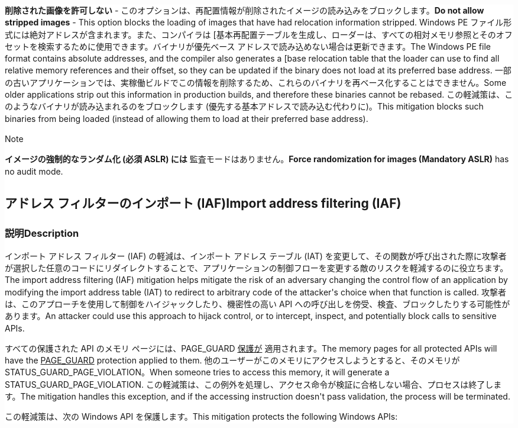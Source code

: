<span data-ttu-id="52e25-320">**削除された画像を許可しない** - このオプションは、再配置情報が削除されたイメージの読み込みをブロックします。</span><span class="sxs-lookup"><span data-stu-id="52e25-320">**Do not allow stripped images** - This option blocks the loading of images that have had relocation information stripped.</span></span> <span data-ttu-id="52e25-321">Windows PE ファイル形式には絶対アドレスが含まれます。また、コンパイラは [基本再配置テーブルを生成し、ローダーは、すべての相対メモリ参照とそのオフセットを検索するために使用できます。バイナリが優先ベース アドレスで読み込めない場合は更新できます。</span><span class="sxs-lookup"><span data-stu-id="52e25-321">The Windows PE file format contains absolute addresses, and the compiler also generates a [base relocation table that the loader can use to find all relative memory references and their offset, so they can be updated if the binary does not load at its preferred base address.</span></span> <span data-ttu-id="52e25-322">一部の古いアプリケーションでは、実稼働ビルドでこの情報を削除するため、これらのバイナリを再ベース化することはできません。</span><span class="sxs-lookup"><span data-stu-id="52e25-322">Some older applications strip out this information in production builds, and therefore these binaries cannot be rebased.</span></span> <span data-ttu-id="52e25-323">この軽減策は、このようなバイナリが読み込まれるのをブロックします (優先する基本アドレスで読み込む代わりに)。</span><span class="sxs-lookup"><span data-stu-id="52e25-323">This mitigation blocks such binaries from being loaded (instead of allowing them to load at their preferred base address).</span></span>

> [!Note]
> <span data-ttu-id="52e25-324">**イメージの強制的なランダム化 (必須 ASLR) には** 監査モードはありません。</span><span class="sxs-lookup"><span data-stu-id="52e25-324">**Force randomization for images (Mandatory ASLR)** has no audit mode.</span></span>

## <a name="import-address-filtering-iaf"></a><span data-ttu-id="52e25-325">アドレス フィルターのインポート (IAF)</span><span class="sxs-lookup"><span data-stu-id="52e25-325">Import address filtering (IAF)</span></span>

### <a name="description"></a><span data-ttu-id="52e25-326">説明</span><span class="sxs-lookup"><span data-stu-id="52e25-326">Description</span></span>

<span data-ttu-id="52e25-327">インポート アドレス フィルター (IAF) の軽減は、インポート アドレス テーブル (IAT) を変更して、その関数が呼び出された際に攻撃者が選択した任意のコードにリダイレクトすることで、アプリケーションの制御フローを変更する敵のリスクを軽減するのに役立ちます。</span><span class="sxs-lookup"><span data-stu-id="52e25-327">The import address filtering (IAF) mitigation helps mitigate the risk of an adversary changing the control flow of an application by modifying the import address table (IAT) to redirect to arbitrary code of the attacker's choice when that function is called.</span></span> <span data-ttu-id="52e25-328">攻撃者は、このアプローチを使用して制御をハイジャックしたり、機密性の高い API への呼び出しを傍受、検査、ブロックしたりする可能性があります。</span><span class="sxs-lookup"><span data-stu-id="52e25-328">An attacker could use this approach to hijack control, or to intercept, inspect, and potentially block calls to sensitive APIs.</span></span>

<span data-ttu-id="52e25-329">すべての保護された API のメモリ ページには、PAGE_GUARD [保護が](https://docs.microsoft.com/windows/win32/memory/creating-guard-pages) 適用されます。</span><span class="sxs-lookup"><span data-stu-id="52e25-329">The memory pages for all protected APIs will have the [PAGE_GUARD](https://docs.microsoft.com/windows/win32/memory/creating-guard-pages) protection applied to them.</span></span> <span data-ttu-id="52e25-330">他のユーザーがこのメモリにアクセスしようとすると、そのメモリがSTATUS_GUARD_PAGE_VIOLATION。</span><span class="sxs-lookup"><span data-stu-id="52e25-330">When someone tries to access this memory, it will generate a STATUS_GUARD_PAGE_VIOLATION.</span></span> <span data-ttu-id="52e25-331">この軽減策は、この例外を処理し、アクセス命令が検証に合格しない場合、プロセスは終了します。</span><span class="sxs-lookup"><span data-stu-id="52e25-331">The mitigation handles this exception, and if the accessing instruction doesn't pass validation, the process will be terminated.</span></span>

<span data-ttu-id="52e25-332">この軽減策は、次の Windows API を保護します。</span><span class="sxs-lookup"><span data-stu-id="52e25-332">This mitigation protects the following Windows APIs:</span></span>
